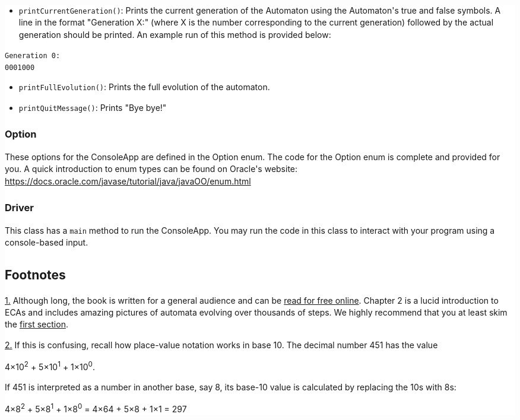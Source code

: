 * `printCurrentGeneration()`: Prints the current generation of the
Automaton using the Automaton's true and false symbols. A line
in the format "Generation X:" (where X is the number corresponding
to the current generation) followed by the actual generation should
be printed. An example run of this method is provided below:

```text
Generation 0:
0001000
```

* `printFullEvolution()`: Prints the full evolution of the automaton.

* `printQuitMessage()`: Prints "Bye bye!"

### Option

These options for the ConsoleApp are defined in the Option enum. The
code for the Option enum is complete and provided for you. A quick
introduction to enum types can be found on Oracle's website:
https://docs.oracle.com/javase/tutorial/java/javaOO/enum.html

### Driver

This class has a `main` method to run the ConsoleApp. You may run the
code in this class to interact with your program using a console-based
input.

## Footnotes

<a id="f1">[1.](#a1)</a> Although long, the book is written for a general audience and can be [read for free online](https://www.wolframscience.com/nks/).
Chapter 2 is a lucid introduction to ECAs and includes amazing pictures of automata evolving over thousands of steps.
We highly recommend that you at least skim the [first section](https://www.wolframscience.com/nks/p23--how-do-simple-programs-behave/).

<a id="f2">[2.](#a2)</a> If this is confusing, recall how place-value notation works in base 10.
The decimal number 451 has the value

4×10<sup>2</sup> + 5×10<sup>1</sup> + 1×10<sup>0</sup>.

If 451 is interpreted as a number in another base, say 8, its base-10 value is calculated by replacing the 10s with 8s:

4×8<sup>2</sup> + 5×8<sup>1</sup> + 1×8<sup>0</sup> = 4×64 + 5×8 + 1×1 = 297
